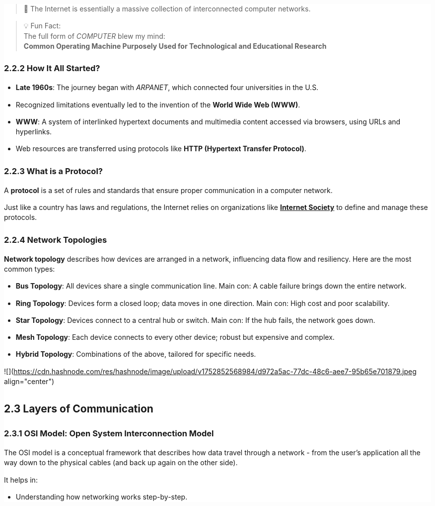 > 📌 The Internet is essentially a massive collection of interconnected computer networks.

> 💡 Fun Fact:  
> The full form of *COMPUTER* blew my mind:  
> **Common Operating Machine Purposely Used for Technological and Educational Research**

### 2.2.2 How It All Started?

* **Late 1960s**: The journey began with *ARPANET*, which connected four universities in the U.S.
    
* Recognized limitations eventually led to the invention of the **World Wide Web (WWW)**.
    
* **WWW**: A system of interlinked hypertext documents and multimedia content accessed via browsers, using URLs and hyperlinks.
    
* Web resources are transferred using protocols like **HTTP (Hypertext Transfer Protocol)**.
    

### 2.2.3 What is a Protocol?

A **protocol** is a set of rules and standards that ensure proper communication in a computer network.

Just like a country has laws and regulations, the Internet relies on organizations like [**Internet Society**](https://www.internetsociety.org/) to define and manage these protocols.

### 2.2.4 Network Topologies

**Network topology** describes how devices are arranged in a network, influencing data flow and resiliency. Here are the most common types:

* **Bus Topology**: All devices share a single communication line. Main con: A cable failure brings down the entire network.
    
* **Ring Topology**: Devices form a closed loop; data moves in one direction. Main con: High cost and poor scalability.
    
* **Star Topology**: Devices connect to a central hub or switch. Main con: If the hub fails, the network goes down.
    
* **Mesh Topology**: Each device connects to every other device; robust but expensive and complex.
    
* **Hybrid Topology**: Combinations of the above, tailored for specific needs.
    

![](https://cdn.hashnode.com/res/hashnode/image/upload/v1752852568984/d972a5ac-77dc-48c6-aee7-95b65e701879.jpeg align="center")

## 2.3 Layers of Communication

### 2.3.1 OSI Model: Open System Interconnection Model

The OSI model is a conceptual framework that describes how data travel through a network - from the user’s application all the way down to the physical cables (and back up again on the other side).

It helps in:

* Understanding how networking works step-by-step.
    